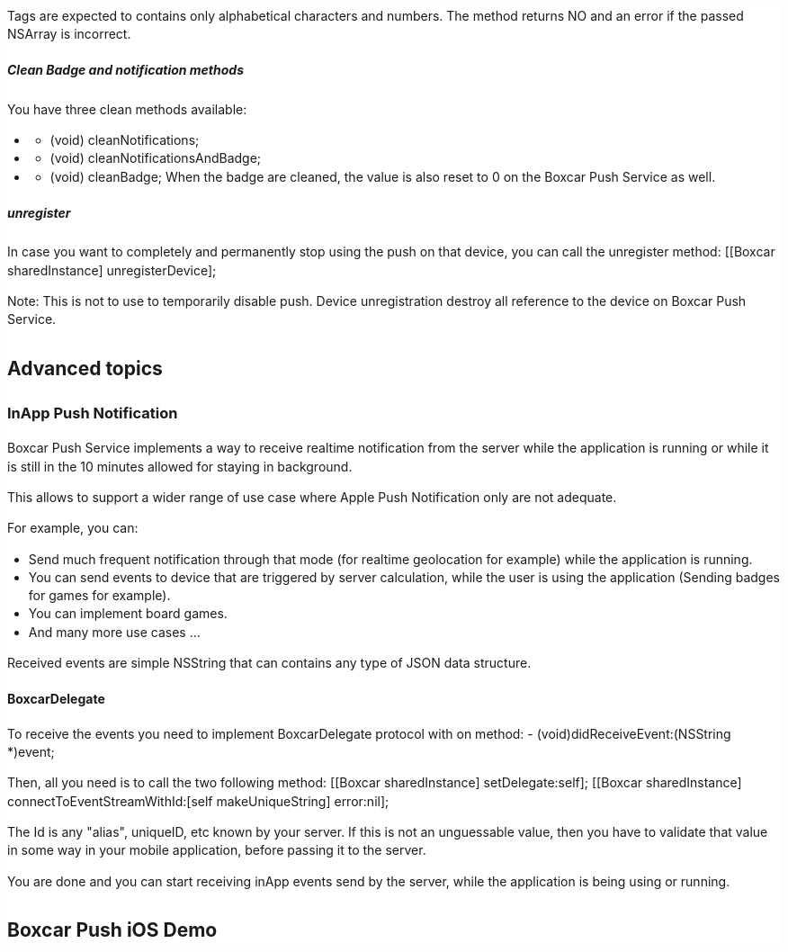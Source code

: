 Tags are expected to contains only alphabetical characters and numbers. The method returns NO and an error if the passed NSArray is incorrect.

##### Clean Badge and notification methods
You have three clean methods available:
* - (void) cleanNotifications;
* - (void) cleanNotificationsAndBadge;
* - (void) cleanBadge;
When the badge are cleaned, the value is also reset to 0 on the Boxcar Push Service as well.

##### unregister
In case you want to completely and permanently stop using the push on that device, you can call the unregister method:
	[[Boxcar sharedInstance] unregisterDevice];

Note: This is not to use to temporarily disable push. Device unregistration destroy all reference to the device on Boxcar Push Service.

## Advanced topics

### InApp Push Notification
Boxcar Push Service implements a way to receive realtime notification from the server while the application is running or while it is still in the 10 minutes allowed for staying in background.

This allows to support a wider range of use case where Apple Push Notification only are not adequate.

For example, you can:
- Send much frequent notification through that mode (for realtime geolocation for example) while the application is running.
- You can send events to device that are triggered by server calculation, while the user is using the application (Sending badges for games for example).
- You can implement board games.
- And many more use cases …

Received events are simple NSString that can contains any type of JSON data structure.

#### BoxcarDelegate
To receive the events you need to implement BoxcarDelegate protocol with on method:
	- (void)didReceiveEvent:(NSString *)event;

Then, all you need is to call the two following method:
	[[Boxcar sharedInstance] setDelegate:self];
	[[Boxcar sharedInstance] connectToEventStreamWithId:[self makeUniqueString] error:nil];

The Id is any "alias", uniqueID, etc known by your server. If this is not an unguessable value, then you have to validate that value in some way in your mobile application, before passing it to the server.

You are done and you can start receiving inApp events send by the server, while the application is being using or running.

## Boxcar Push iOS Demo


[^1]:	Sandbox is for "development" mode. You use it for applications uploaded to your device directly from XCode.
[^2]:	Device tokens are stored on Boxcar Push Service and are not expected to be used by developer to send push notifications throught our service.
[^3]:	If the alias you pass to Boxcar Push Service has not been validated by your app and cannot be trusted, consider the risk of hijack of notifications by someone using an illegitimate alias.
[1]:	mailto:support@boxcar.uservoice.com
[2]:	http://developer.apple.com/library/ios/%23documentation/NetworkingInternet/Conceptual/RemoteNotificationsPG/ProvisioningDevelopment/ProvisioningDevelopment.html
[image-1]:	push_console_project_list.png